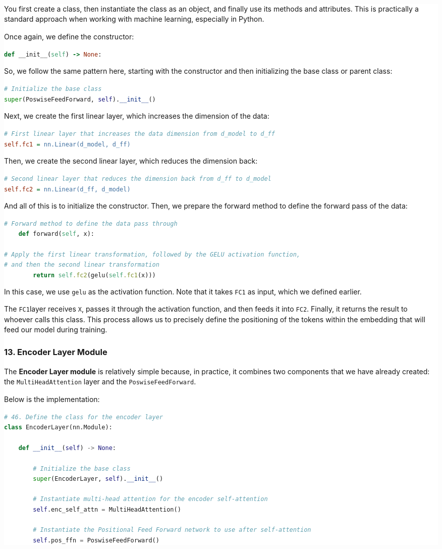 You first create a class, then instantiate the class as an object, and finally use its methods and attributes. This is practically a standard approach when working with machine learning, especially in Python.

Once again, we define the constructor:

```ruby
def __init__(self) -> None:
```

So, we follow the same pattern here, starting with the constructor and then initializing the base class or parent class:

```python
# Initialize the base class
super(PoswiseFeedForward, self).__init__()
```

Next, we create the first linear layer, which increases the dimension of the data:

```ini
# First linear layer that increases the data dimension from d_model to d_ff
self.fc1 = nn.Linear(d_model, d_ff)
```

Then, we create the second linear layer, which reduces the dimension back:

```ini
# Second linear layer that reduces the dimension back from d_ff to d_model
self.fc2 = nn.Linear(d_ff, d_model)
```

And all of this is to initialize the constructor. Then, we prepare the forward method to define the forward pass of the data:

```ruby
# Forward method to define the data pass through
    def forward(self, x):

# Apply the first linear transformation, followed by the GELU activation function,
# and then the second linear transformation
        return self.fc2(gelu(self.fc1(x)))
```

In this case, we use `gelu` as the activation function. Note that it takes `FC1` as input, which we defined earlier.

The `FC1`layer receives `X`, passes it through the activation function, and then feeds it into `FC2`. Finally, it returns the result to whoever calls this class. This process allows us to precisely define the positioning of the tokens within the embedding that will feed our model during training.

### **13\. Encoder Layer Module**

The **Encoder Layer module** is relatively simple because, in practice, it combines two components that we have already created: the `MultiHeadAttention` layer and the `PoswiseFeedForward`.

Below is the implementation:

```python
# 46. Define the class for the encoder layer
class EncoderLayer(nn.Module):

    def __init__(self) -> None:

        # Initialize the base class
        super(EncoderLayer, self).__init__()

        # Instantiate multi-head attention for the encoder self-attention
        self.enc_self_attn = MultiHeadAttention()

        # Instantiate the Positional Feed Forward network to use after self-attention
        self.pos_ffn = PoswiseFeedForward()
```